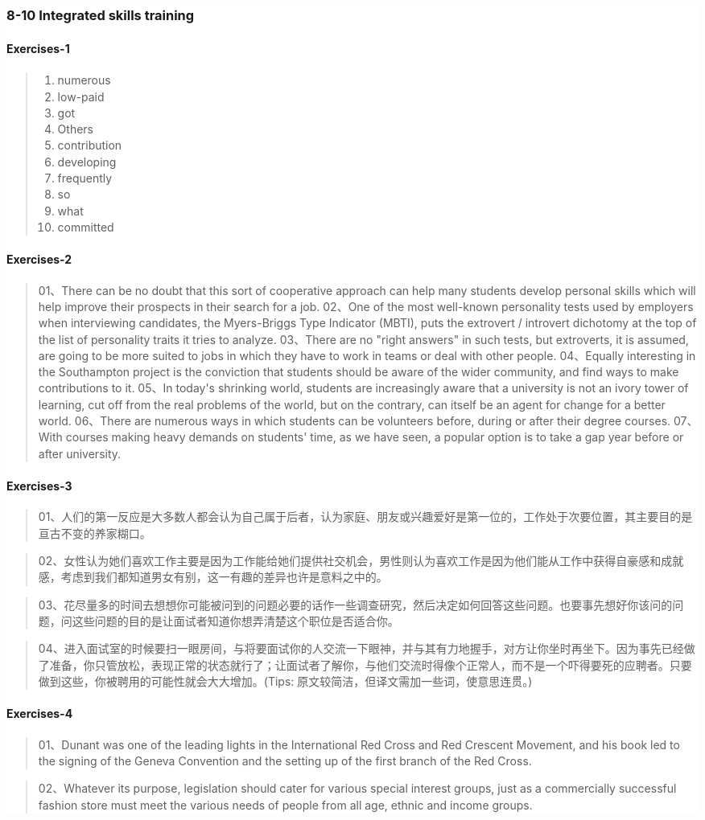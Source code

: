 ### 8-10 Integrated skills training

#### Exercises-1

>1. numerous
>2.  low-paid
>3. got
>4. Others
>5. contribution
>6. developing
>7. frequently
>8. so
>9. what
>10. committed

#### Exercises-2

>  01、There can be no doubt that this sort of cooperative approach can help many students develop personal skills which will help improve their prospects in their search for a job.
>  02、One of the most well-known personality tests used by employers when interviewing candidates, the Myers-Briggs Type Indicator (MBTI), puts the extrovert / introvert dichotomy at the top of the list of personality traits it tries to analyze.
>  03、There are no "right answers" in such tests, but extroverts, it is assumed, are going to be more suited to jobs in which they have to work in teams or deal with other people.
>  04、Equally interesting in the Southampton project is the conviction that students should be aware of the wider community, and find ways to make contributions to it.
>  05、In today's shrinking world, students are increasingly aware that a university is not an ivory tower of learning, cut off from the real problems of the world, but on the contrary, can itself be an agent for change for a better world.
>  06、There are numerous ways in which students can be volunteers before, during or after their degree courses.
>  07、With courses making heavy demands on students' time, as we have seen, a popular option is to take a gap year before or after university.

#### Exercises-3

> 01、人们的第一反应是大多数人都会认为自己属于后者，认为家庭、朋友或兴趣爱好是第一位的，工作处于次要位置，其主要目的是亘古不变的养家糊口。

> 02、女性认为她们喜欢工作主要是因为工作能给她们提供社交机会，男性则认为喜欢工作是因为他们能从工作中获得自豪感和成就感，考虑到我们都知道男女有别，这一有趣的差异也许是意料之中的。

> 03、花尽量多的时间去想想你可能被问到的问题必要的话作一些调查研究，然后决定如何回答这些问题。也要事先想好你该问的问题，问这些问题的目的是让面试者知道你想弄清楚这个职位是否适合你。

> 04、进入面试室的时候要扫一眼房间，与将要面试你的人交流一下眼神，并与其有力地握手，对方让你坐时再坐下。因为事先已经做了准备，你只管放松，表现正常的状态就行了；让面试者了解你，与他们交流时得像个正常人，而不是一个吓得要死的应聘者。只要做到这些，你被聘用的可能性就会大大增加。(Tips: 原文较简洁，但译文需加一些词，使意思连贯。)

#### Exercises-4

>  01、Dunant was one of the leading lights in the International Red Cross and Red Crescent Movement, and his book led to the signing of the Geneva Convention and the setting up of the first branch of the Red Cross.

> 02、Whatever its purpose, legislation should cater for various special interest groups, just as a commercially successful fashion store must meet the various needs of people from all age, ethnic and income groups.
